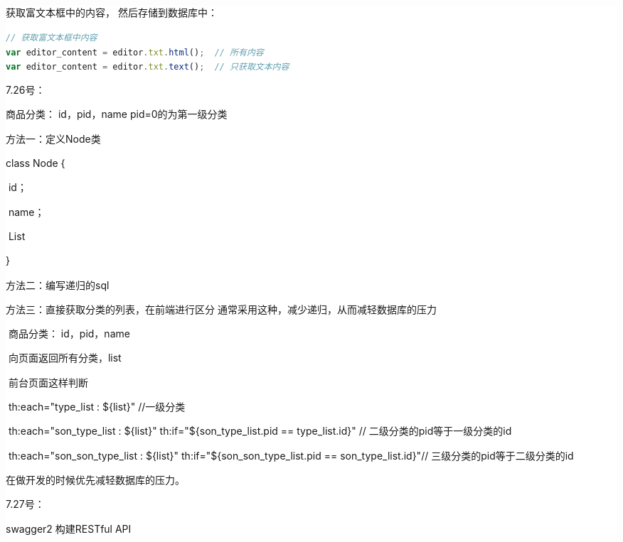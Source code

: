 



获取富文本框中的内容， 然后存储到数据库中：

```js
// 获取富文本框中内容
var editor_content = editor.txt.html();  // 所有内容
var editor_content = editor.txt.text();  // 只获取文本内容
```





7.26号：

商品分类：   id，pid，name			pid=0的为第一级分类

方法一：定义Node类

class Node {

​	id；

​	name；

​	List<Node>

}



方法二：编写递归的sql



方法三：直接获取分类的列表，在前端进行区分		 通常采用这种，减少递归，从而减轻数据库的压力

​		 商品分类：   id，pid，name 

​			向页面返回所有分类，list

​		前台页面这样判断

​		th:each="type_list : ${list}"    //一级分类

​			th:each="son_type_list : ${list}"  th:if="${son_type_list.pid == type_list.id}"	// 二级分类的pid等于一级分类的id

​				th:each="son_son_type_list : ${list}"  th:if="${son_son_type_list.pid == son_type_list.id}"// 三级分类的pid等于二级分类的id





在做开发的时候优先减轻数据库的压力。 







7.27号：

swagger2    构建RESTful API 

